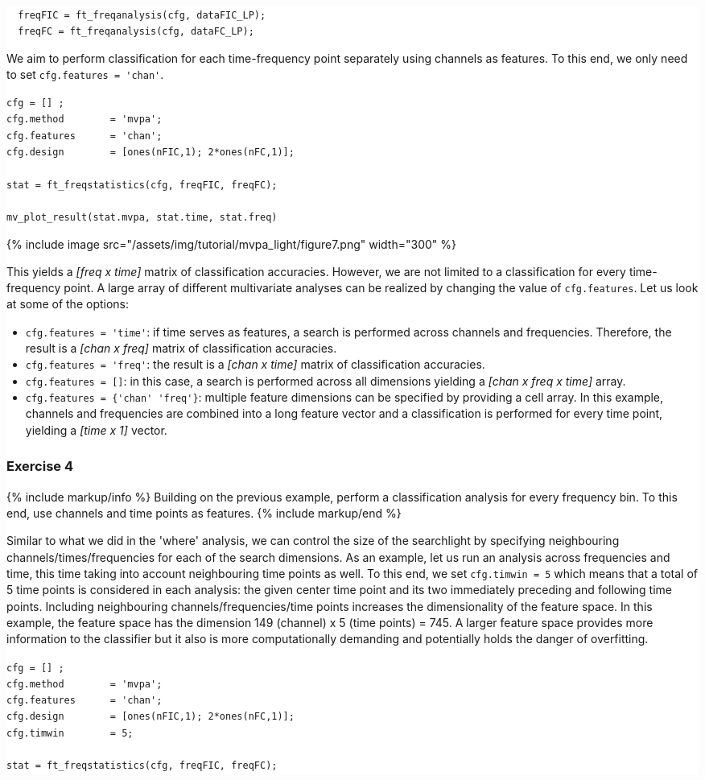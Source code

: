       freqFIC = ft_freqanalysis(cfg, dataFIC_LP);
      freqFC = ft_freqanalysis(cfg, dataFC_LP);


We aim to perform classification for each time-frequency point separately using channels as features. To this end, we only need to set `cfg.features = 'chan'`.

    cfg = [] ;  
    cfg.method        = 'mvpa';
    cfg.features      = 'chan';
    cfg.design        = [ones(nFIC,1); 2*ones(nFC,1)];

    stat = ft_freqstatistics(cfg, freqFIC, freqFC);

    mv_plot_result(stat.mvpa, stat.time, stat.freq)

{% include image src="/assets/img/tutorial/mvpa_light/figure7.png" width="300" %}

This yields a _[freq x time]_ matrix of classification accuracies. However, we are not limited to a classification for every time-frequency point. A large array of different multivariate analyses can be realized by changing the value of `cfg.features`. Let us look at some of the options:

- `cfg.features = 'time'`: if time serves as features, a search is performed across channels and frequencies. Therefore, the result is a _[chan x freq]_ matrix of classification accuracies.
- `cfg.features = 'freq'`: the result is a _[chan x time]_ matrix of classification accuracies.
- `cfg.features = []`: in this case, a search is performed across all dimensions yielding a _[chan x freq x time]_ array.
- `cfg.features = {'chan' 'freq'}`: multiple feature dimensions can be specified by providing a cell array. In this example, channels and frequencies are combined into a long feature vector and a classification is performed for every time point, yielding a _[time x 1]_ vector.


### Exercise 4

{% include markup/info %}
Building on the previous example, perform a classification analysis for every frequency bin. To this end, use channels and time points as features.
{% include markup/end %}


Similar to what we did in the 'where' analysis, we can control the size of the searchlight by specifying neighbouring channels/times/frequencies for each of the search dimensions. As an example, let us run an analysis across frequencies and time, this time taking into account neighbouring time points as well. To this end, we set `cfg.timwin = 5` which means that a total of 5 time points is considered in each analysis: the given center time point and its two immediately preceding and following time points. Including neighbouring channels/frequencies/time points increases the dimensionality of the feature space. In this example, the feature space has the dimension 149 (channel) x 5 (time points) = 745. A larger feature space provides more information to the classifier but it also is more computationally demanding and potentially holds the danger of overfitting.

    cfg = [] ;  
    cfg.method        = 'mvpa';
    cfg.features      = 'chan';
    cfg.design        = [ones(nFIC,1); 2*ones(nFC,1)];
    cfg.timwin        = 5;

    stat = ft_freqstatistics(cfg, freqFIC, freqFC);

